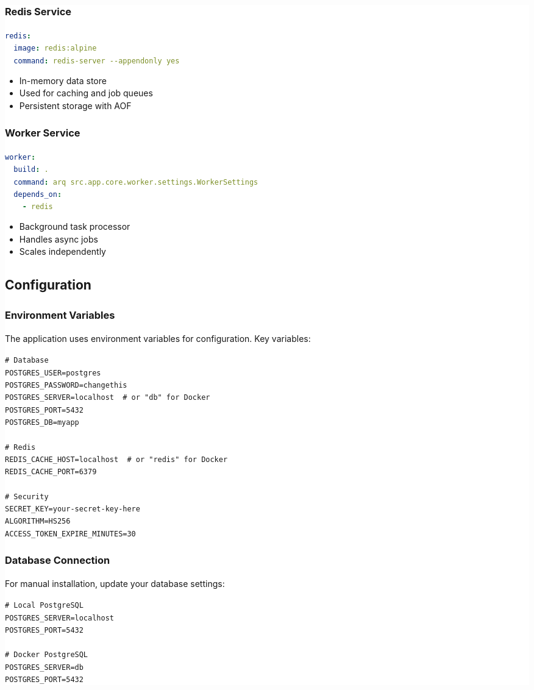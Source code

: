 ### Redis Service
```yaml
redis:
  image: redis:alpine
  command: redis-server --appendonly yes
```
- In-memory data store
- Used for caching and job queues
- Persistent storage with AOF

### Worker Service
```yaml
worker:
  build: .
  command: arq src.app.core.worker.settings.WorkerSettings
  depends_on:
    - redis
```
- Background task processor
- Handles async jobs
- Scales independently

## Configuration

### Environment Variables

The application uses environment variables for configuration. Key variables:

```env
# Database
POSTGRES_USER=postgres
POSTGRES_PASSWORD=changethis
POSTGRES_SERVER=localhost  # or "db" for Docker
POSTGRES_PORT=5432
POSTGRES_DB=myapp

# Redis
REDIS_CACHE_HOST=localhost  # or "redis" for Docker
REDIS_CACHE_PORT=6379

# Security
SECRET_KEY=your-secret-key-here
ALGORITHM=HS256
ACCESS_TOKEN_EXPIRE_MINUTES=30
```

### Database Connection

For manual installation, update your database settings:

```env
# Local PostgreSQL
POSTGRES_SERVER=localhost
POSTGRES_PORT=5432

# Docker PostgreSQL
POSTGRES_SERVER=db
POSTGRES_PORT=5432
```

